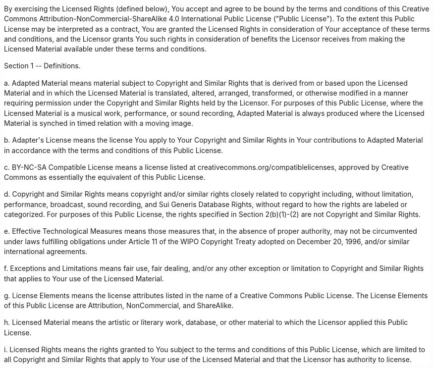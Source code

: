 By exercising the Licensed Rights (defined below), You accept and agree
to be bound by the terms and conditions of this Creative Commons
Attribution-NonCommercial-ShareAlike 4.0 International Public License
("Public License"). To the extent this Public License may be
interpreted as a contract, You are granted the Licensed Rights in
consideration of Your acceptance of these terms and conditions, and the
Licensor grants You such rights in consideration of benefits the
Licensor receives from making the Licensed Material available under
these terms and conditions.

Section 1 -- Definitions.

a. Adapted Material means material subject to Copyright and Similar
   Rights that is derived from or based upon the Licensed Material and
   in which the Licensed Material is translated, altered, arranged,
   transformed, or otherwise modified in a manner requiring permission
   under the Copyright and Similar Rights held by the Licensor. For
   purposes of this Public License, where the Licensed Material is a
   musical work, performance, or sound recording, Adapted Material is
   always produced where the Licensed Material is synched in timed
   relation with a moving image.

b. Adapter's License means the license You apply to Your Copyright and
   Similar Rights in Your contributions to Adapted Material in
   accordance with the terms and conditions of this Public License.

c. BY-NC-SA Compatible License means a license listed at
   creativecommons.org/compatiblelicenses, approved by Creative Commons
   as essentially the equivalent of this Public License.

d. Copyright and Similar Rights means copyright and/or similar rights
   closely related to copyright including, without limitation,
   performance, broadcast, sound recording, and Sui Generis Database
   Rights, without regard to how the rights are labeled or categorized.
   For purposes of this Public License, the rights specified in Section
   2(b)(1)-(2) are not Copyright and Similar Rights.

e. Effective Technological Measures means those measures that, in the
   absence of proper authority, may not be circumvented under laws
   fulfilling obligations under Article 11 of the WIPO Copyright Treaty
   adopted on December 20, 1996, and/or similar international
   agreements.

f. Exceptions and Limitations means fair use, fair dealing, and/or any
   other exception or limitation to Copyright and Similar Rights that
   applies to Your use of the Licensed Material.

g. License Elements means the license attributes listed in the name of a
   Creative Commons Public License. The License Elements of this Public
   License are Attribution, NonCommercial, and ShareAlike.

h. Licensed Material means the artistic or literary work, database, or
   other material to which the Licensor applied this Public License.

i. Licensed Rights means the rights granted to You subject to the terms
   and conditions of this Public License, which are limited to all
   Copyright and Similar Rights that apply to Your use of the Licensed
   Material and that the Licensor has authority to license.

